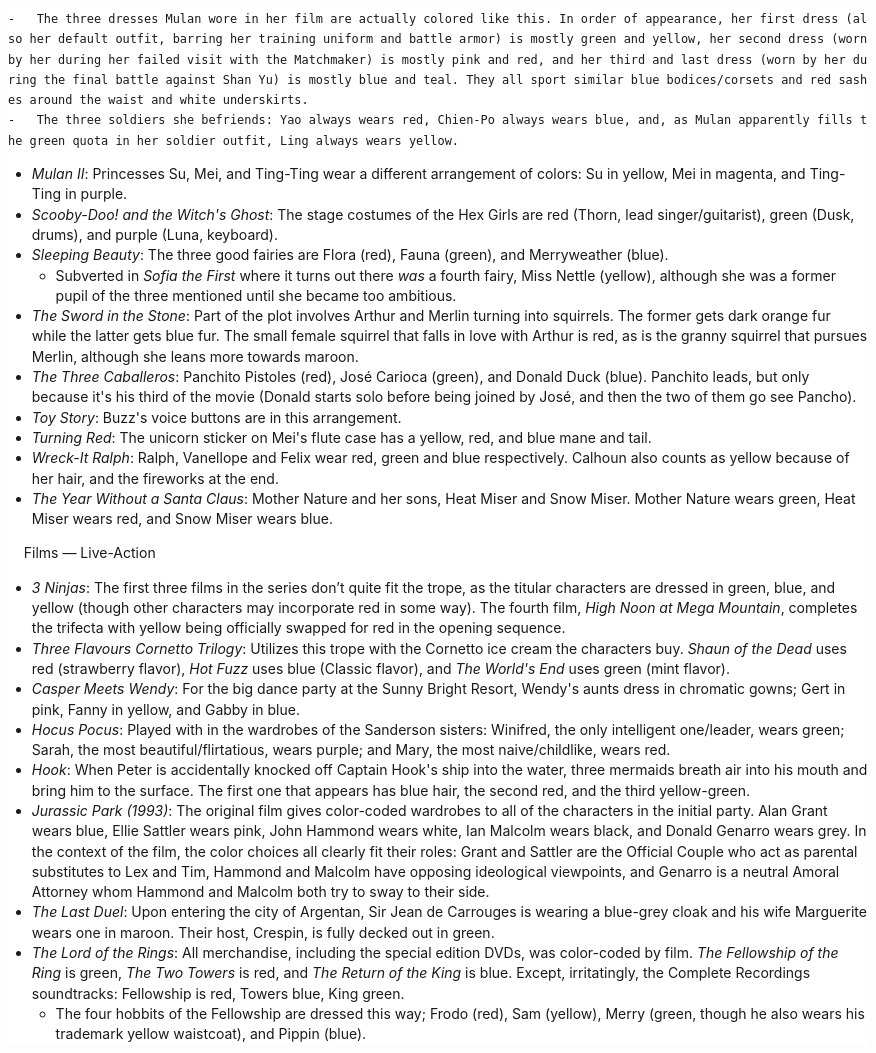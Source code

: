     -   The three dresses Mulan wore in her film are actually colored like this. In order of appearance, her first dress (also her default outfit, barring her training uniform and battle armor) is mostly green and yellow, her second dress (worn by her during her failed visit with the Matchmaker) is mostly pink and red, and her third and last dress (worn by her during the final battle against Shan Yu) is mostly blue and teal. They all sport similar blue bodices/corsets and red sashes around the waist and white underskirts.
    -   The three soldiers she befriends: Yao always wears red, Chien-Po always wears blue, and, as Mulan apparently fills the green quota in her soldier outfit, Ling always wears yellow.
-   _Mulan II_: Princesses Su, Mei, and Ting-Ting wear a different arrangement of colors: Su in yellow, Mei in magenta, and Ting-Ting in purple.
-   _Scooby-Doo! and the Witch's Ghost_: The stage costumes of the Hex Girls are red (Thorn, lead singer/guitarist), green (Dusk, drums), and purple (Luna, keyboard).
-   _Sleeping Beauty_: The three good fairies are Flora (red), Fauna (green), and Merryweather (blue).
    -   Subverted in _Sofia the First_ where it turns out there _was_ a fourth fairy, Miss Nettle (yellow), although she was a former pupil of the three mentioned until she became too ambitious.
-   _The Sword in the Stone_: Part of the plot involves Arthur and Merlin turning into squirrels. The former gets dark orange fur while the latter gets blue fur. The small female squirrel that falls in love with Arthur is red, as is the granny squirrel that pursues Merlin, although she leans more towards maroon.
-   _The Three Caballeros_: Panchito Pistoles (red), José Carioca (green), and Donald Duck (blue). Panchito leads, but only because it's his third of the movie (Donald starts solo before being joined by José, and then the two of them go see Pancho).
-   _Toy Story_: Buzz's voice buttons are in this arrangement.
-   _Turning Red_: The unicorn sticker on Mei's flute case has a yellow, red, and blue mane and tail.
-   _Wreck-It Ralph_: Ralph, Vanellope and Felix wear red, green and blue respectively. Calhoun also counts as yellow because of her hair, and the fireworks at the end.
-   _The Year Without a Santa Claus_: Mother Nature and her sons, Heat Miser and Snow Miser. Mother Nature wears green, Heat Miser wears red, and Snow Miser wears blue.

    Films — Live-Action 

-   _3 Ninjas_: The first three films in the series don’t quite fit the trope, as the titular characters are dressed in green, blue, and yellow (though other characters may incorporate red in some way). The fourth film, _High Noon at Mega Mountain_, completes the trifecta with yellow being officially swapped for red in the opening sequence.
-   _Three Flavours Cornetto Trilogy_: Utilizes this trope with the Cornetto ice cream the characters buy. _Shaun of the Dead_ uses red (strawberry flavor), _Hot Fuzz_ uses blue (Classic flavor), and _The World's End_ uses green (mint flavor).
-   _Casper Meets Wendy_: For the big dance party at the Sunny Bright Resort, Wendy's aunts dress in chromatic gowns; Gert in pink, Fanny in yellow, and Gabby in blue.
-   _Hocus Pocus_: Played with in the wardrobes of the Sanderson sisters: Winifred, the only intelligent one/leader, wears green; Sarah, the most beautiful/flirtatious, wears purple; and Mary, the most naive/childlike, wears red.
-   _Hook_: When Peter is accidentally knocked off Captain Hook's ship into the water, three mermaids breath air into his mouth and bring him to the surface. The first one that appears has blue hair, the second red, and the third yellow-green.
-   _Jurassic Park (1993)_: The original film gives color-coded wardrobes to all of the characters in the initial party. Alan Grant wears blue, Ellie Sattler wears pink, John Hammond wears white, Ian Malcolm wears black, and Donald Genarro wears grey. In the context of the film, the color choices all clearly fit their roles: Grant and Sattler are the Official Couple who act as parental substitutes to Lex and Tim, Hammond and Malcolm have opposing ideological viewpoints, and Genarro is a neutral Amoral Attorney whom Hammond and Malcolm both try to sway to their side.
-   _The Last Duel_: Upon entering the city of Argentan, Sir Jean de Carrouges is wearing a blue-grey cloak and his wife Marguerite wears one in maroon. Their host, Crespin, is fully decked out in green.
-   _The Lord of the Rings_: All merchandise, including the special edition DVDs, was color-coded by film. _The Fellowship of the Ring_ is green, _The Two Towers_ is red, and _The Return of the King_ is blue. Except, irritatingly, the Complete Recordings soundtracks: Fellowship is red, Towers blue, King green.
    -   The four hobbits of the Fellowship are dressed this way; Frodo (red), Sam (yellow), Merry (green, though he also wears his trademark yellow waistcoat), and Pippin (blue).